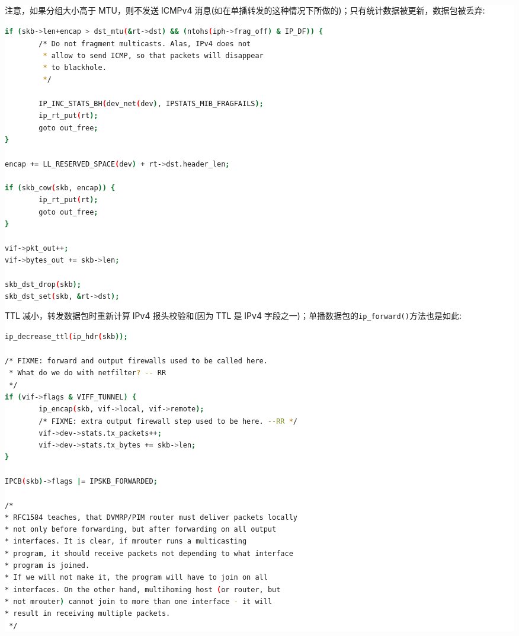 ```sh
```

注意，如果分组大小高于 MTU，则不发送 ICMPv4 消息(如在单播转发的这种情况下所做的)；只有统计数据被更新，数据包被丢弃:

```sh
if (skb->len+encap > dst_mtu(&rt->dst) && (ntohs(iph->frag_off) & IP_DF)) {
        /* Do not fragment multicasts. Alas, IPv4 does not
         * allow to send ICMP, so that packets will disappear
         * to blackhole.
         */

        IP_INC_STATS_BH(dev_net(dev), IPSTATS_MIB_FRAGFAILS);
        ip_rt_put(rt);
        goto out_free;
}

encap += LL_RESERVED_SPACE(dev) + rt->dst.header_len;

if (skb_cow(skb, encap)) {
        ip_rt_put(rt);
        goto out_free;
}

vif->pkt_out++;
vif->bytes_out += skb->len;

skb_dst_drop(skb);
skb_dst_set(skb, &rt->dst);
```

TTL 减小，转发数据包时重新计算 IPv4 报头校验和(因为 TTL 是 IPv4 字段之一)；单播数据包的`ip_forward()`方法也是如此:

```sh
ip_decrease_ttl(ip_hdr(skb));

/* FIXME: forward and output firewalls used to be called here.
 * What do we do with netfilter? -- RR
 */
if (vif->flags & VIFF_TUNNEL) {
        ip_encap(skb, vif->local, vif->remote);
        /* FIXME: extra output firewall step used to be here. --RR */
        vif->dev->stats.tx_packets++;
        vif->dev->stats.tx_bytes += skb->len;
}

IPCB(skb)->flags |= IPSKB_FORWARDED;

/*
* RFC1584 teaches, that DVMRP/PIM router must deliver packets locally
* not only before forwarding, but after forwarding on all output
* interfaces. It is clear, if mrouter runs a multicasting
* program, it should receive packets not depending to what interface
* program is joined.
* If we will not make it, the program will have to join on all
* interfaces. On the other hand, multihoming host (or router, but
* not mrouter) cannot join to more than one interface - it will
* result in receiving multiple packets.
 */
```
